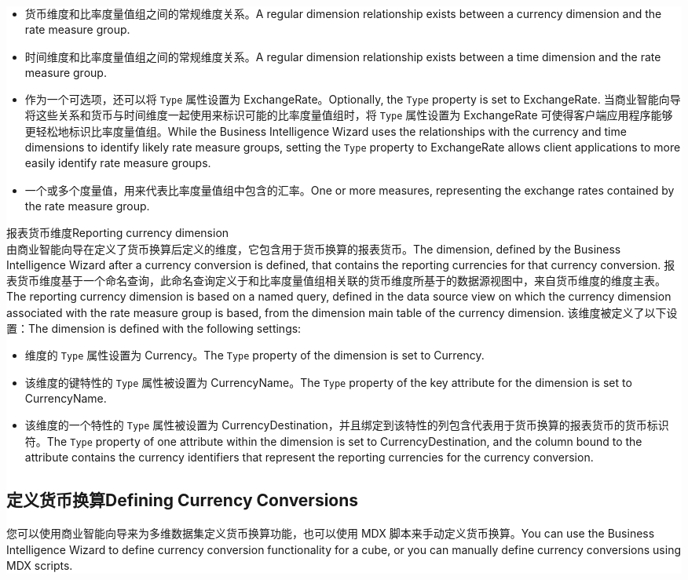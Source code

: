 -   <span data-ttu-id="912ef-124">货币维度和比率度量值组之间的常规维度关系。</span><span class="sxs-lookup"><span data-stu-id="912ef-124">A regular dimension relationship exists between a currency dimension and the rate measure group.</span></span>  
  
-   <span data-ttu-id="912ef-125">时间维度和比率度量值组之间的常规维度关系。</span><span class="sxs-lookup"><span data-stu-id="912ef-125">A regular dimension relationship exists between a time dimension and the rate measure group.</span></span>  
  
-   <span data-ttu-id="912ef-126">作为一个可选项，还可以将 `Type` 属性设置为 ExchangeRate。</span><span class="sxs-lookup"><span data-stu-id="912ef-126">Optionally, the `Type` property is set to ExchangeRate.</span></span> <span data-ttu-id="912ef-127">当商业智能向导将这些关系和货币与时间维度一起使用来标识可能的比率度量值组时，将 `Type` 属性设置为 ExchangeRate 可使得客户端应用程序能够更轻松地标识比率度量值组。</span><span class="sxs-lookup"><span data-stu-id="912ef-127">While the Business Intelligence Wizard uses the relationships with the currency and time dimensions to identify likely rate measure groups, setting the `Type` property to ExchangeRate allows client applications to more easily identify rate measure groups.</span></span>  
  
-   <span data-ttu-id="912ef-128">一个或多个度量值，用来代表比率度量值组中包含的汇率。</span><span class="sxs-lookup"><span data-stu-id="912ef-128">One or more measures, representing the exchange rates contained by the rate measure group.</span></span>  
  
 <span data-ttu-id="912ef-129">报表货币维度</span><span class="sxs-lookup"><span data-stu-id="912ef-129">Reporting currency dimension</span></span>  
 <span data-ttu-id="912ef-130">由商业智能向导在定义了货币换算后定义的维度，它包含用于货币换算的报表货币。</span><span class="sxs-lookup"><span data-stu-id="912ef-130">The dimension, defined by the Business Intelligence Wizard after a currency conversion is defined, that contains the reporting currencies for that currency conversion.</span></span> <span data-ttu-id="912ef-131">报表货币维度基于一个命名查询，此命名查询定义于和比率度量值组相关联的货币维度所基于的数据源视图中，来自货币维度的维度主表。</span><span class="sxs-lookup"><span data-stu-id="912ef-131">The reporting currency dimension is based on a named query, defined in the data source view on which the currency dimension associated with the rate measure group is based, from the dimension main table of the currency dimension.</span></span> <span data-ttu-id="912ef-132">该维度被定义了以下设置：</span><span class="sxs-lookup"><span data-stu-id="912ef-132">The dimension is defined with the following settings:</span></span>  
  
-   <span data-ttu-id="912ef-133">维度的 `Type` 属性设置为 Currency。</span><span class="sxs-lookup"><span data-stu-id="912ef-133">The `Type` property of the dimension is set to Currency.</span></span>  
  
-   <span data-ttu-id="912ef-134">该维度的键特性的 `Type` 属性被设置为 CurrencyName。</span><span class="sxs-lookup"><span data-stu-id="912ef-134">The `Type` property of the key attribute for the dimension is set to CurrencyName.</span></span>  
  
-   <span data-ttu-id="912ef-135">该维度的一个特性的 `Type` 属性被设置为 CurrencyDestination，并且绑定到该特性的列包含代表用于货币换算的报表货币的货币标识符。</span><span class="sxs-lookup"><span data-stu-id="912ef-135">The `Type` property of one attribute within the dimension is set to CurrencyDestination, and the column bound to the attribute contains the currency identifiers that represent the reporting currencies for the currency conversion.</span></span>  
  
## <a name="defining-currency-conversions"></a><span data-ttu-id="912ef-136">定义货币换算</span><span class="sxs-lookup"><span data-stu-id="912ef-136">Defining Currency Conversions</span></span>  
 <span data-ttu-id="912ef-137">您可以使用商业智能向导来为多维数据集定义货币换算功能，也可以使用 MDX 脚本来手动定义货币换算。</span><span class="sxs-lookup"><span data-stu-id="912ef-137">You can use the Business Intelligence Wizard to define currency conversion functionality for a cube, or you can manually define currency conversions using MDX scripts.</span></span>  
  